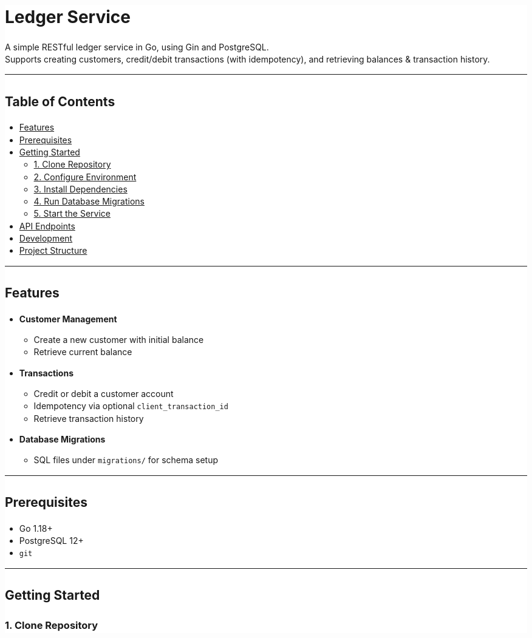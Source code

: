 # Ledger Service

A simple RESTful ledger service in Go, using Gin and PostgreSQL.  
Supports creating customers, credit/debit transactions (with idempotency), and retrieving balances & transaction history.

---

## Table of Contents

- [Features](#features)  
- [Prerequisites](#prerequisites)  
- [Getting Started](#getting-started)  
  - [1. Clone Repository](#1-clone-repository)  
  - [2. Configure Environment](#2-configure-environment)  
  - [3. Install Dependencies](#3-install-dependencies)  
  - [4. Run Database Migrations](#4-run-database-migrations)  
  - [5. Start the Service](#5-start-the-service)  
- [API Endpoints](#api-endpoints)  
- [Development](#development)  
- [Project Structure](#project-structure)  

---

## Features

- **Customer Management**  
  - Create a new customer with initial balance  
  - Retrieve current balance  

- **Transactions**  
  - Credit or debit a customer account  
  - Idempotency via optional `client_transaction_id`  
  - Retrieve transaction history  

- **Database Migrations**  
  - SQL files under `migrations/` for schema setup  

---

## Prerequisites

- Go 1.18+  
- PostgreSQL 12+  
- `git`  

---

## Getting Started

### 1. Clone Repository
